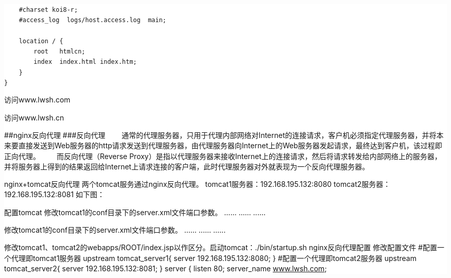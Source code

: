         #charset koi8-r;
        #access_log  logs/host.access.log  main;

        location / {
            root   htmlcn;
            index  index.html index.htm;
        }  
    }

访问www.lwsh.com

访问www.lwsh.cn



##nginx反向代理
###反向代理
&emsp;&emsp;通常的代理服务器，只用于代理内部网络对Internet的连接请求，客户机必须指定代理服务器，并将本来要直接发送到Web服务器的http请求发送到代理服务器，由代理服务器向Internet上的Web服务器发起请求，最终达到客户机，该过程即正向代理。
&emsp;&emsp;而反向代理（Reverse Proxy）是指以代理服务器来接收Internet上的连接请求，然后将请求转发给内部网络上的服务器，并将服务器上得到的结果返回给Internet上请求连接的客户端，此时代理服务器对外就表现为一个反向代理服务器。

nginx+tomcat反向代理
两个tomcat服务通过nginx反向代理。
tomcat1服务器：192.168.195.132:8080
tomcat2服务器：192.168.195.132:8081
如下图：

配置tomcat
修改tomcat1的conf目录下的server.xml文件端口参数。
......
<Server port="8005" shutdown="SHUTDOWN">
......
<Connector port="8080" protocol="HTTP/1.1"
               connectionTimeout="20000"
               redirectPort="8443" />
......
<Connector port="8009" protocol="AJP/1.3" redirectPort="8443" />

修改tomcat1的conf目录下的server.xml文件端口参数。
......
<Server port="8006" shutdown="SHUTDOWN">
......
<Connector port="8081" protocol="HTTP/1.1"
               connectionTimeout="20000"
               redirectPort="8443" />
......
<Connector port="8010" protocol="AJP/1.3" redirectPort="8443" />

修改tomcat1、tomcat2的webapps/ROOT/index.jsp以作区分。启动tomcat：./bin/startup.sh
nginx反向代理配置
修改配置文件
    \#配置一个代理即tomcat1服务器
    upstream tomcat_server1{
        server 192.168.195.132:8080;
    }
\#配置一个代理即tomcat2服务器
    upstream tomcat_server2{
        server 192.168.195.132:8081;
    }
    server {
        listen       80;
        server_name  www.lwsh.com;
